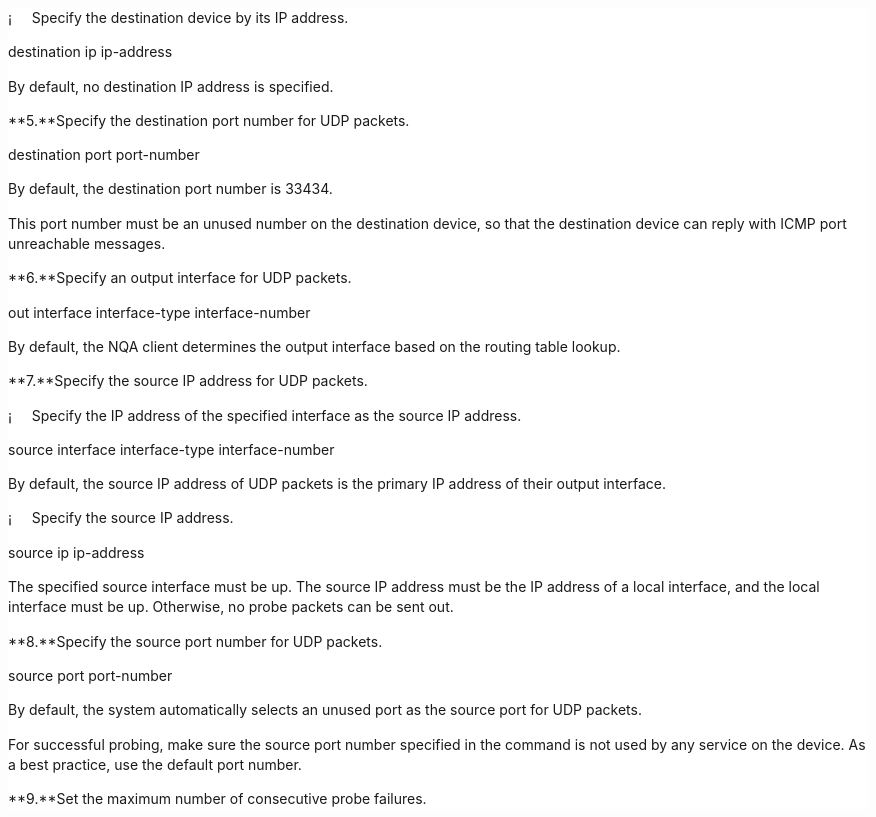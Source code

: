 ¡     Specify
the destination device by its IP address.

destination ip ip-address

By default, no destination IP address is
specified.

**5\.**Specify the destination port number for UDP
packets.

destination port port-number

By default, the destination port number
is 33434\.

This port number must be an unused number
on the destination device, so that the destination device can reply with ICMP
port unreachable messages.

**6\.**Specify an output interface for UDP packets.

out interface interface-type
interface-number

By default, the NQA client determines the
output interface based on the routing table lookup.

**7\.**Specify the source IP address for UDP
packets.

¡     Specify
the IP address of the specified interface as the source IP address.

source interface interface-type interface-number

By default, the source IP address of UDP packets
is the primary IP address of their output interface.

¡     Specify
the source IP address.

source ip ip-address

The specified source interface must be
up. The source IP address must be the IP address of a local interface, and the
local interface must be up. Otherwise, no probe packets can be sent out.

**8\.**Specify the source port number for UDP
packets.

source port port-number

By default, the system automatically
selects an unused port as the source port for UDP packets.

For successful probing, make sure the
source port number specified in the command is not used by any service on the
device. As a best practice, use the default port number.

**9\.**Set the maximum number of consecutive probe
failures.
